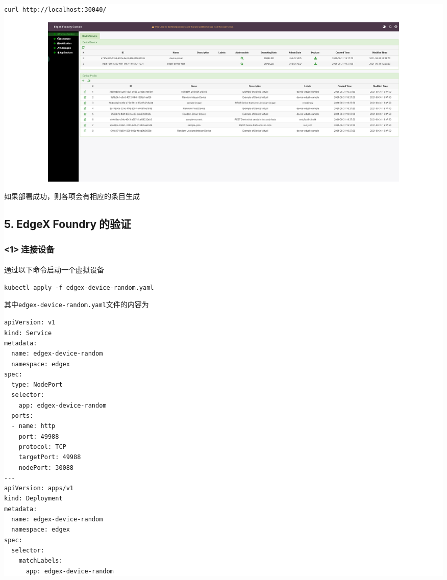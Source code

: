 ```shell
curl http://localhost:30040/
```
<div align="center">
  <img src="../img/edgex-ui.png" width=80% title="Edgex-ui">
</div>  


如果部署成功，则各项会有相应的条目生成

## 5. EdgeX Foundry 的验证

### <1> 连接设备

通过以下命令启动一个虚拟设备  
```shell
kubectl apply -f edgex-device-random.yaml
```
其中`edgex-device-random.yaml`文件的内容为  
```shell 
apiVersion: v1
kind: Service
metadata:
  name: edgex-device-random
  namespace: edgex
spec:
  type: NodePort
  selector:
    app: edgex-device-random
  ports:
  - name: http
    port: 49988
    protocol: TCP
    targetPort: 49988
    nodePort: 30088
---
apiVersion: apps/v1
kind: Deployment
metadata: 
  name: edgex-device-random
  namespace: edgex
spec:
  selector:
    matchLabels: 
      app: edgex-device-random
```